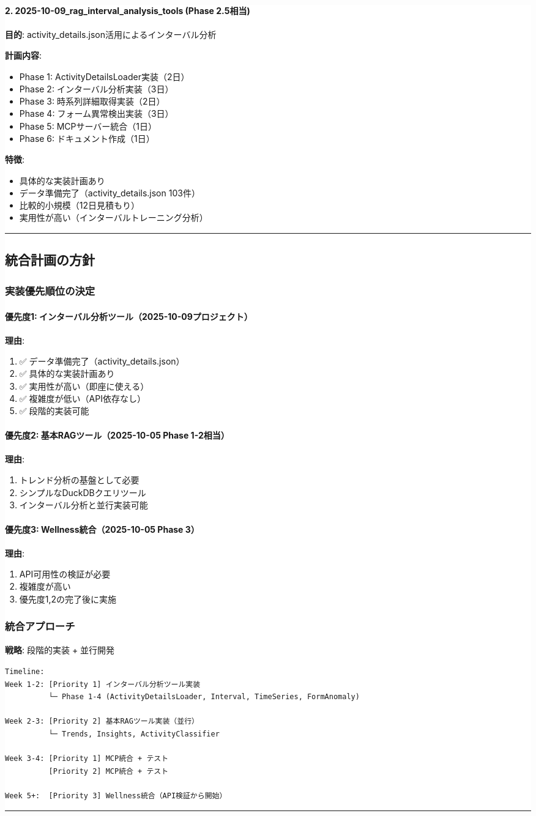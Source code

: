 #### 2. 2025-10-09_rag_interval_analysis_tools (Phase 2.5相当)
**目的**: activity_details.json活用によるインターバル分析

**計画内容**:
- Phase 1: ActivityDetailsLoader実装（2日）
- Phase 2: インターバル分析実装（3日）
- Phase 3: 時系列詳細取得実装（2日）
- Phase 4: フォーム異常検出実装（3日）
- Phase 5: MCPサーバー統合（1日）
- Phase 6: ドキュメント作成（1日）

**特徴**:
- 具体的な実装計画あり
- データ準備完了（activity_details.json 103件）
- 比較的小規模（12日見積もり）
- 実用性が高い（インターバルトレーニング分析）

---

## 統合計画の方針

### 実装優先順位の決定

#### 優先度1: インターバル分析ツール（2025-10-09プロジェクト）
**理由**:
1. ✅ データ準備完了（activity_details.json）
2. ✅ 具体的な実装計画あり
3. ✅ 実用性が高い（即座に使える）
4. ✅ 複雑度が低い（API依存なし）
5. ✅ 段階的実装可能

#### 優先度2: 基本RAGツール（2025-10-05 Phase 1-2相当）
**理由**:
1. トレンド分析の基盤として必要
2. シンプルなDuckDBクエリツール
3. インターバル分析と並行実装可能

#### 優先度3: Wellness統合（2025-10-05 Phase 3）
**理由**:
1. API可用性の検証が必要
2. 複雑度が高い
3. 優先度1,2の完了後に実施

### 統合アプローチ

**戦略**: 段階的実装 + 並行開発

```
Timeline:
Week 1-2: [Priority 1] インターバル分析ツール実装
          └─ Phase 1-4 (ActivityDetailsLoader, Interval, TimeSeries, FormAnomaly)

Week 2-3: [Priority 2] 基本RAGツール実装（並行）
          └─ Trends, Insights, ActivityClassifier

Week 3-4: [Priority 1] MCP統合 + テスト
          [Priority 2] MCP統合 + テスト

Week 5+:  [Priority 3] Wellness統合（API検証から開始）
```

---